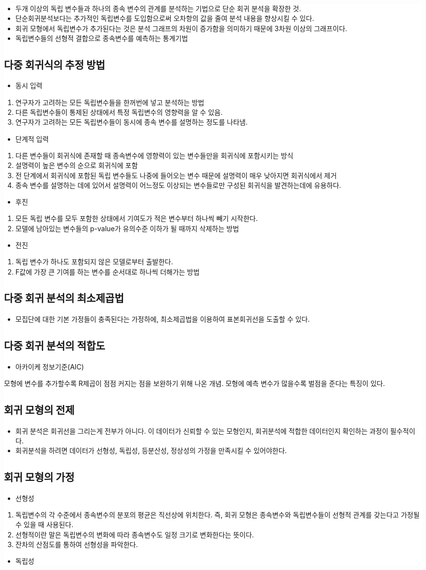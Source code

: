 - 두개 이상의 독립 변수들과 하나의 종속 변수의 관계를 분석하는 기법으로 단순 회귀 분석을 확장한 것.
- 단순회귀분석보다는 추가적인 독립변수를 도입함으로써 오차항의 값을 줄여 분석 내용을 향상시킬 수 있다.
- 회귀 모형에서 독립변수가 추가된다는 것은 분석 그래프의 차원이 증가함을 의미하기 때문에 3차원 이상의 그래프이다.
- 독립변수들의 선형적 결합으로 종속변수를 예측하는 통계기법

## 다중 회귀식의 추정 방법

- 동시 입력

1) 연구자가 고려하는 모든 독립변수들을 한꺼번에 넣고 분석하는 방법
2) 다른 독립변수들이 통제된 상태에서 특정 독립변수의 영향력을 알 수 있음.
3) 연구자가 고려하는 모든 독립변수들이 동시에 종속 변수를 설명하는 정도를 나타냄.

- 단계적 입력

1) 다른 변수들이 회귀식에 존재할 때 종속변수에 영향력이 있는 변수들만을 회귀식에 포함시키는 방식
2) 설명력이 높은 변수의 순으로 회귀식에 포함
3) 전 단계에서 회귀식에 포함된 독립 변수들도 나중에 들어오는 변수 때문에 설명력이 매우 낮아지면 회귀식에서 제거
4) 종속 변수를 설명하는 데에 있어서 설명력이 어느정도 이상되는 변수들로만 구성된 회귀식을 발견하는데에 유용하다.

- 후진

1) 모든 독립 변수를 모두 포함한 상태에서 기여도가 적은 변수부터 하나씩 빼기 시작한다.
2) 모델에 남아있는 변수들의 p-value가 유의수준 이하가 될 때까지 삭제하는 방법

- 전진

1) 독립 변수가 하나도 포함되지 않은 모델로부터 출발한다.
2) F값에 가장 큰 기여를 하는 변수를 순서대로 하나씩 더해가는 방법

## 다중 회귀 분석의 최소제곱법

- 모집단에 대한 기본 가정들이 충족된다는 가정하에, 최소제곱법을 이용하여 표본회귀선을 도출할 수 있다.

## 다중 회귀 분석의 적합도

- 아카이케 정보기준(AIC)

모형에 변수를 추가할수록 R제곱이 점점 커지는 점을 보완하기 위해 나온 개념. 모형에 예측 변수가 많을수록 벌점을 준다는 특징이 있다.

## 회귀 모형의 전제

- 회귀 분석은 회귀선을 그리는게 전부가 아니다. 이 데이터가 신뢰할 수 있는 모형인지, 회귀분석에 적합한 데이터인지 확인하는 과정이 필수적이다.
- 회귀분석을 하려면 데이터가 선형성, 독립성, 등분산성, 정상성의 가정을 만족시킬 수 있어야한다.

## 회귀 모형의 가정

- 선형성

1) 독립변수의 각 수준에서 종속변수의 분포의 평균은 직선상에 위치한다. 즉, 회귀 모형은 종속변수와 독립변수들이 선형적 관계를 갖는다고 가정될 수 있을 때 사용된다.
2) 선형적이란 말은 독립변수의 변화에 따라 종속변수도 일정 크기로 변화한다는 뜻이다.
3) 잔차의 산점도를 통하여 선형성을 파악한다.

- 독립성
